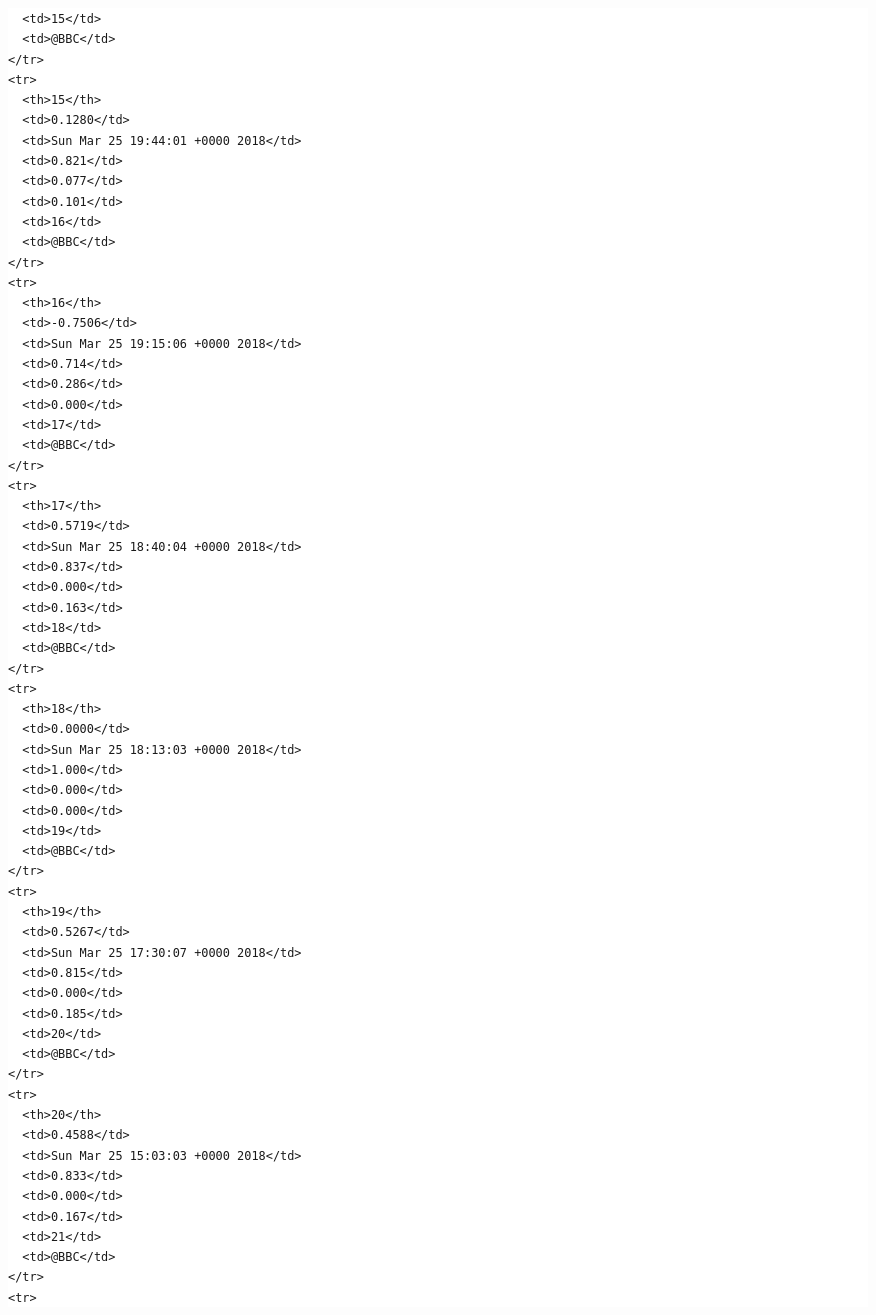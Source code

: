       <td>15</td>
      <td>@BBC</td>
    </tr>
    <tr>
      <th>15</th>
      <td>0.1280</td>
      <td>Sun Mar 25 19:44:01 +0000 2018</td>
      <td>0.821</td>
      <td>0.077</td>
      <td>0.101</td>
      <td>16</td>
      <td>@BBC</td>
    </tr>
    <tr>
      <th>16</th>
      <td>-0.7506</td>
      <td>Sun Mar 25 19:15:06 +0000 2018</td>
      <td>0.714</td>
      <td>0.286</td>
      <td>0.000</td>
      <td>17</td>
      <td>@BBC</td>
    </tr>
    <tr>
      <th>17</th>
      <td>0.5719</td>
      <td>Sun Mar 25 18:40:04 +0000 2018</td>
      <td>0.837</td>
      <td>0.000</td>
      <td>0.163</td>
      <td>18</td>
      <td>@BBC</td>
    </tr>
    <tr>
      <th>18</th>
      <td>0.0000</td>
      <td>Sun Mar 25 18:13:03 +0000 2018</td>
      <td>1.000</td>
      <td>0.000</td>
      <td>0.000</td>
      <td>19</td>
      <td>@BBC</td>
    </tr>
    <tr>
      <th>19</th>
      <td>0.5267</td>
      <td>Sun Mar 25 17:30:07 +0000 2018</td>
      <td>0.815</td>
      <td>0.000</td>
      <td>0.185</td>
      <td>20</td>
      <td>@BBC</td>
    </tr>
    <tr>
      <th>20</th>
      <td>0.4588</td>
      <td>Sun Mar 25 15:03:03 +0000 2018</td>
      <td>0.833</td>
      <td>0.000</td>
      <td>0.167</td>
      <td>21</td>
      <td>@BBC</td>
    </tr>
    <tr>
